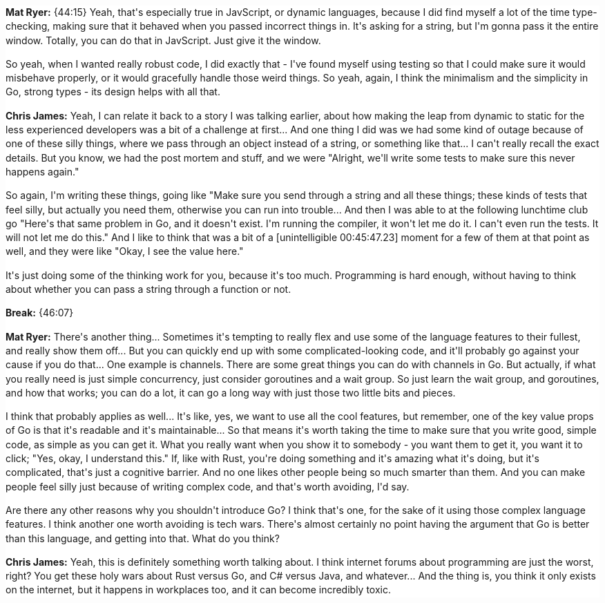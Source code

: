 **Mat Ryer:** \{44:15\} Yeah, that's especially true in JavScript, or dynamic languages, because I did find myself a lot of the time type-checking, making sure that it behaved when you passed incorrect things in. It's asking for a string, but I'm gonna pass it the entire window. Totally, you can do that in JavScript. Just give it the window.

So yeah, when I wanted really robust code, I did exactly that - I've found myself using testing so that I could make sure it would misbehave properly, or it would gracefully handle those weird things. So yeah, again, I think the minimalism and the simplicity in Go, strong types - its design helps with all that.

**Chris James:** Yeah, I can relate it back to a story I was talking earlier, about how making the leap from dynamic to static for the less experienced developers was a bit of a challenge at first... And one thing I did was we had some kind of outage because of one of these silly things, where we pass through an object instead of a string, or something like that... I can't really recall the exact details. But you know, we had the post mortem and stuff, and we were "Alright, we'll write some tests to make sure this never happens again."

So again, I'm writing these things, going like "Make sure you send through a string and all these things; these kinds of tests that feel silly, but actually you need them, otherwise you can run into trouble... And then I was able to at the following lunchtime club go "Here's that same problem in Go, and it doesn't exist. I'm running the compiler, it won't let me do it. I can't even run the tests. It will not let me do this." And I like to think that was a bit of a \[unintelligible 00:45:47.23\] moment for a few of them at that point as well, and they were like "Okay, I see the value here."

It's just doing some of the thinking work for you, because it's too much. Programming is hard enough, without having to think about whether you can pass a string through a function or not.

**Break:** \{46:07\}

**Mat Ryer:** There's another thing... Sometimes it's tempting to really flex and use some of the language features to their fullest, and really show them off... But you can quickly end up with some complicated-looking code, and it'll probably go against your cause if you do that... One example is channels. There are some great things you can do with channels in Go. But actually, if what you really need is just simple concurrency, just consider goroutines and a wait group. So just learn the wait group, and goroutines, and how that works; you can do a lot, it can go a long way with just those two little bits and pieces.

I think that probably applies as well... It's like, yes, we want to use all the cool features, but remember, one of the key value props of Go is that it's readable and it's maintainable... So that means it's worth taking the time to make sure that you write good, simple code, as simple as you can get it. What you really want when you show it to somebody - you want them to get it, you want it to click; "Yes, okay, I understand this." If, like with Rust, you're doing something and it's amazing what it's doing, but it's complicated, that's just a cognitive barrier. And no one likes other people being so much smarter than them. And you can make people feel silly just because of writing complex code, and that's worth avoiding, I'd say.

Are there any other reasons why you shouldn't introduce Go? I think that's one, for the sake of it using those complex language features. I think another one worth avoiding is tech wars. There's almost certainly no point having the argument that Go is better than this language, and getting into that. What do you think?

**Chris James:** Yeah, this is definitely something worth talking about. I think internet forums about programming are just the worst, right? You get these holy wars about Rust versus Go, and C\# versus Java, and whatever... And the thing is, you think it only exists on the internet, but it happens in workplaces too, and it can become incredibly toxic.
